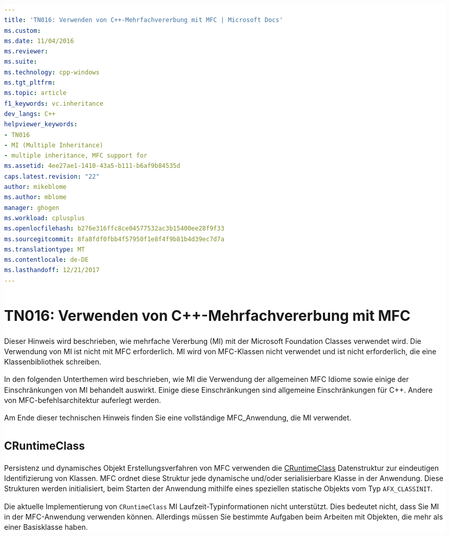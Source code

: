 ```yaml
---
title: 'TN016: Verwenden von C++-Mehrfachvererbung mit MFC | Microsoft Docs'
ms.custom: 
ms.date: 11/04/2016
ms.reviewer: 
ms.suite: 
ms.technology: cpp-windows
ms.tgt_pltfrm: 
ms.topic: article
f1_keywords: vc.inheritance
dev_langs: C++
helpviewer_keywords:
- TN016
- MI (Multiple Inheritance)
- multiple inheritance, MFC support for
ms.assetid: 4ee27ae1-1410-43a5-b111-b6af9b84535d
caps.latest.revision: "22"
author: mikeblome
ms.author: mblome
manager: ghogen
ms.workload: cplusplus
ms.openlocfilehash: b276e316ffc8ce04577532ac3b15400ee28f9f33
ms.sourcegitcommit: 8fa8fdf0fbb4f57950f1e8f4f9b81b4d39ec7d7a
ms.translationtype: MT
ms.contentlocale: de-DE
ms.lasthandoff: 12/21/2017
---
```

# <a name="tn016-using-c-multiple-inheritance-with-mfc"></a>TN016: Verwenden von C++-Mehrfachvererbung mit MFC
Dieser Hinweis wird beschrieben, wie mehrfache Vererbung (MI) mit der Microsoft Foundation Classes verwendet wird. Die Verwendung von MI ist nicht mit MFC erforderlich. MI wird von MFC-Klassen nicht verwendet und ist nicht erforderlich, die eine Klassenbibliothek schreiben.  
  
 In den folgenden Unterthemen wird beschrieben, wie MI die Verwendung der allgemeinen MFC Idiome sowie einige der Einschränkungen von MI behandelt auswirkt. Einige diese Einschränkungen sind allgemeine Einschränkungen für C++. Andere von MFC-befehlsarchitektur auferlegt werden.  
  
 Am Ende dieser technischen Hinweis finden Sie eine vollständige MFC_Anwendung, die MI verwendet.  
  
## <a name="cruntimeclass"></a>CRuntimeClass  
 Persistenz und dynamisches Objekt Erstellungsverfahren von MFC verwenden die [CRuntimeClass](../mfc/reference/cruntimeclass-structure.md) Datenstruktur zur eindeutigen Identifizierung von Klassen. MFC ordnet diese Struktur jede dynamische und/oder serialisierbare Klasse in der Anwendung. Diese Strukturen werden initialisiert, beim Starten der Anwendung mithilfe eines speziellen statische Objekts vom Typ `AFX_CLASSINIT`.  
  
 Die aktuelle Implementierung von `CRuntimeClass` MI Laufzeit-Typinformationen nicht unterstützt. Dies bedeutet nicht, dass Sie MI in der MFC-Anwendung verwenden können. Allerdings müssen Sie bestimmte Aufgaben beim Arbeiten mit Objekten, die mehr als einer Basisklasse haben.  
  